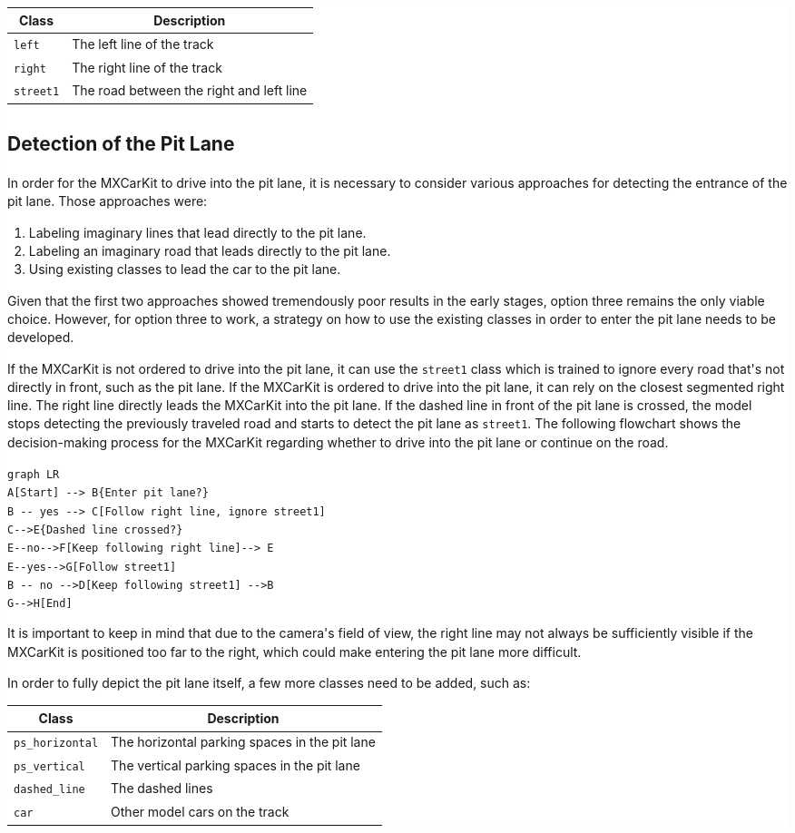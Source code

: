 | **Class** | **Description** |
|--|--|
| `left` | The left line of the track |
| `right` | The right line of the track |
| `street1` | The road between the right and left line |

## Detection of the Pit Lane

In order for the MXCarKit to drive into the pit lane, it is necessary to consider various approaches for detecting the entrance of the pit lane. Those approaches were:

1. Labeling imaginary lines that lead directly to the pit lane.
2. Labeling an imaginary road that leads directly to the pit lane.
3. Using existing classes to lead the car to the pit lane.

Given that the first two approaches showed tremendously poor results in the early stages, option three remains the only viable choice. However, for option three to work, a strategy on how to use the existing classes in order to enter the pit lane needs to be developed. 

If the MXCarKit is not ordered to drive into the pit lane, it can use the `street1` class which is trained to ignore every road that's not directly in front, such as the pit lane. If the MXCarKit is ordered to drive into the pit lane, it can rely on the closest segmented right line. The right line directly leads the MXCarKit into the pit lane. If the dashed line in front of the pit lane is crossed, the model stops detecting the previously traveled road and starts to detect the pit lane as `street1`. The following flowchart shows the decision-making process for the MXCarKit regarding whether to drive into the pit lane or continue on the road.

```mermaid
graph LR
A[Start] --> B{Enter pit lane?}
B -- yes --> C[Follow right line, ignore street1]
C-->E{Dashed line crossed?}
E--no-->F[Keep following right line]--> E
E--yes-->G[Follow street1]
B -- no -->D[Keep following street1] -->B
G-->H[End]
```

It is important to keep in mind that due to the camera's field of view, the right line may not always be sufficiently visible if the MXCarKit is positioned too far to the right, which could make entering the pit lane more difficult.

In order to fully depict the pit lane itself, a few more classes need to be added, such as:

| **Class** | **Description** |
|--|--|
| `ps_horizontal` | The horizontal parking spaces in the pit lane |
| `ps_vertical` | The vertical parking spaces in the pit lane |
| `dashed_line` | The dashed lines |
| `car` | Other model cars on the track |
